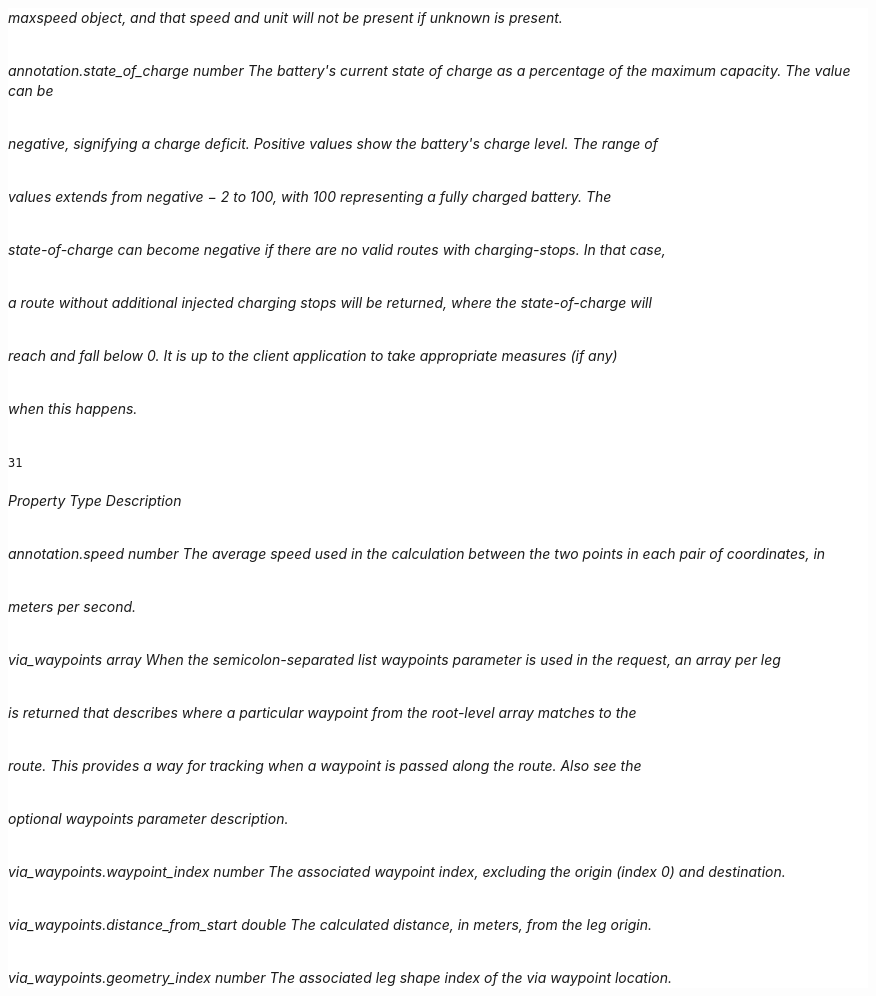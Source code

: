 ###### maxspeed object, and that speed and unit will not be present if unknown is present.

###### annotation.state_of_charge number The battery's current state of charge as a percentage of the maximum capacity. The value can be

###### negative, signifying a charge deficit. Positive values show the battery's charge level. The range of

###### values extends from negative − 2 to 100, with 100 representing a fully charged battery. The

###### state-of-charge can become negative if there are no valid routes with charging-stops. In that case,

###### a route without additional injected charging stops will be returned, where the state-of-charge will

###### reach and fall below 0. It is up to the client application to take appropriate measures (if any)

###### when this happens.

```
31
```

###### Property Type Description

###### annotation.speed number The average speed used in the calculation between the two points in each pair of coordinates, in

###### meters per second.

###### via_waypoints array When the semicolon-separated list waypoints parameter is used in the request, an array per leg

###### is returned that describes where a particular waypoint from the root-level array matches to the

###### route. This provides a way for tracking when a waypoint is passed along the route. Also see the

###### optional waypoints parameter description.

###### via_waypoints.waypoint_index number The associated waypoint index, excluding the origin (index 0) and destination.

###### via_waypoints.distance_from_start double The calculated distance, in meters, from the leg origin.

###### via_waypoints.geometry_index number The associated leg shape index of the via waypoint location.
